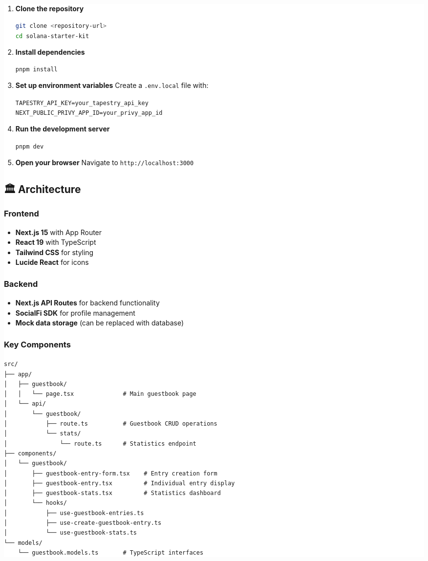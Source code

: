 1. **Clone the repository**
   ```bash
   git clone <repository-url>
   cd solana-starter-kit
   ```

2. **Install dependencies**
   ```bash
   pnpm install
   ```

3. **Set up environment variables**
   Create a `.env.local` file with:
   ```env
   TAPESTRY_API_KEY=your_tapestry_api_key
   NEXT_PUBLIC_PRIVY_APP_ID=your_privy_app_id
   ```

4. **Run the development server**
   ```bash
   pnpm dev
   ```

5. **Open your browser**
   Navigate to `http://localhost:3000`

## 🏛️ Architecture

### Frontend
- **Next.js 15** with App Router
- **React 19** with TypeScript
- **Tailwind CSS** for styling
- **Lucide React** for icons

### Backend
- **Next.js API Routes** for backend functionality
- **SocialFi SDK** for profile management
- **Mock data storage** (can be replaced with database)

### Key Components

```
src/
├── app/
│   ├── guestbook/
│   │   └── page.tsx              # Main guestbook page
│   └── api/
│       └── guestbook/
│           ├── route.ts          # Guestbook CRUD operations
│           └── stats/
│               └── route.ts      # Statistics endpoint
├── components/
│   └── guestbook/
│       ├── guestbook-entry-form.tsx    # Entry creation form
│       ├── guestbook-entry.tsx         # Individual entry display
│       ├── guestbook-stats.tsx         # Statistics dashboard
│       └── hooks/
│           ├── use-guestbook-entries.ts
│           ├── use-create-guestbook-entry.ts
│           └── use-guestbook-stats.ts
└── models/
    └── guestbook.models.ts       # TypeScript interfaces
```

